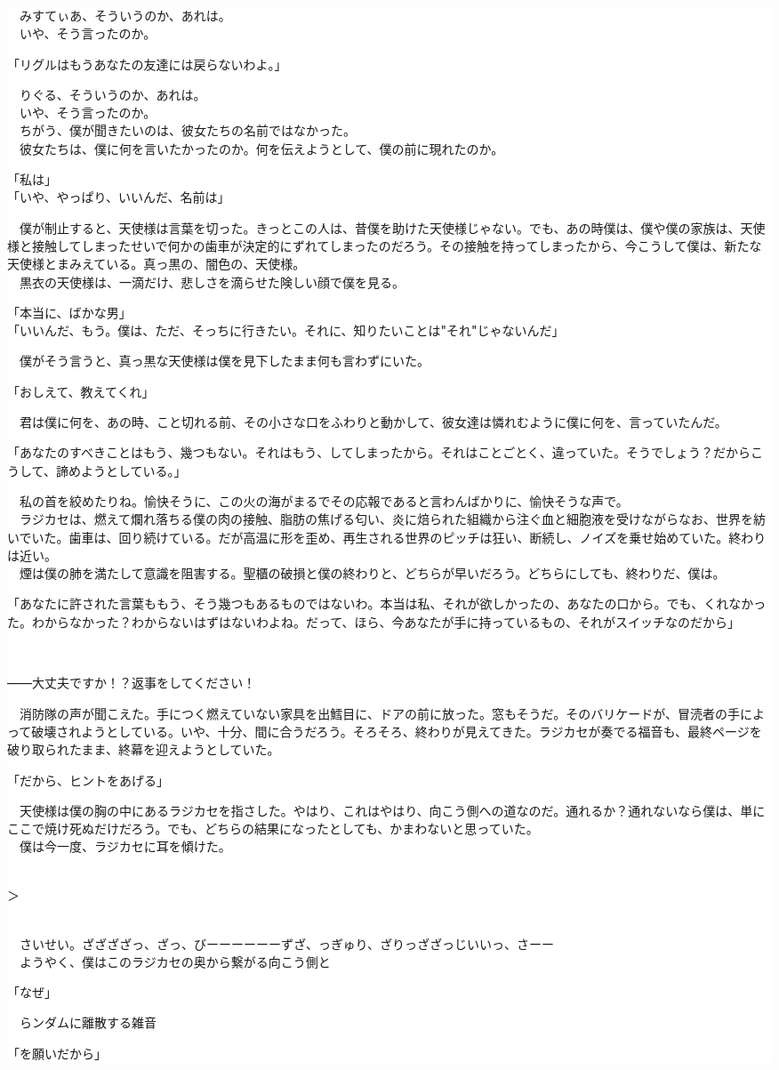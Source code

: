 &emsp;みすてぃあ、そういうのか、あれは。</br>
&emsp;いや、そう言ったのか。</br>

「リグルはもうあなたの友達には戻らないわよ。」</br>

&emsp;りぐる、そういうのか、あれは。</br>
&emsp;いや、そう言ったのか。</br>
&emsp;ちがう、僕が聞きたいのは、彼女たちの名前ではなかった。</br>
&emsp;彼女たちは、僕に何を言いたかったのか。何を伝えようとして、僕の前に現れたのか。</br>

「私は」</br>
「いや、やっぱり、いいんだ、名前は」</br>

&emsp;僕が制止すると、天使様は言葉を切った。きっとこの人は、昔僕を助けた天使様じゃない。でも、あの時僕は、僕や僕の家族は、天使様と接触してしまったせいで何かの歯車が決定的にずれてしまったのだろう。その接触を持ってしまったから、今こうして僕は、新たな天使様とまみえている。真っ黒の、闇色の、天使様。</br>
&emsp;黒衣の天使様は、一滴だけ、悲しさを滴らせた険しい顔で僕を見る。</br>

「本当に、ばかな男」</br>
「いいんだ、もう。僕は、ただ、そっちに行きたい。それに、知りたいことは"それ"じゃないんだ」</br>

&emsp;僕がそう言うと、真っ黒な天使様は僕を見下したまま何も言わずにいた。</br>

「おしえて、教えてくれ」</br>

&emsp;君は僕に何を、あの時、こと切れる前、その小さな口をふわりと動かして、彼女達は憐れむように僕に何を、言っていたんだ。</br>

「あなたのすべきことはもう、幾つもない。それはもう、してしまったから。それはことごとく、違っていた。そうでしょう？だからこうして、諦めようとしている。」</br>

&emsp;私の首を絞めたりね。愉快そうに、この火の海がまるでその応報であると言わんばかりに、愉快そうな声で。</br>
&emsp;ラジカセは、燃えて爛れ落ちる僕の肉の接触、脂肪の焦げる匂い、炎に焙られた組織から注ぐ血と細胞液を受けながらなお、世界を紡いでいた。歯車は、回り続けている。だが高温に形を歪め、再生される世界のピッチは狂い、断続し、ノイズを乗せ始めていた。終わりは近い。</br>
&emsp;煙は僕の肺を満たして意識を阻害する。聖櫃の破損と僕の終わりと、どちらが早いだろう。どちらにしても、終わりだ、僕は。</br>

「あなたに許された言葉ももう、そう幾つもあるものではないわ。本当は私、それが欲しかったの、あなたの口から。でも、くれなかった。わからなかった？わからないはずはないわよね。だって、ほら、今あなたが手に持っているもの、それがスイッチなのだから」</br>

</br>

——大丈夫ですか！？返事をしてください！</br>

&emsp;消防隊の声が聞こえた。手につく燃えていない家具を出鱈目に、ドアの前に放った。窓もそうだ。そのバリケードが、冒涜者の手によって破壊されようとしている。いや、十分、間に合うだろう。そろそろ、終わりが見えてきた。ラジカセが奏でる福音も、最終ページを破り取られたまま、終幕を迎えようとしていた。</br>

「だから、ヒントをあげる」</br>

&emsp;天使様は僕の胸の中にあるラジカセを指さした。やはり、これはやはり、向こう側への道なのだ。通れるか？通れないなら僕は、単にここで焼け死ぬだけだろう。でも、どちらの結果になったとしても、かまわないと思っていた。</br>
&emsp;僕は今一度、ラジカセに耳を傾けた。</br>

</br>
＞</br>
</br>

&emsp;さいせい。ざざざざっ、ざっ、びーーーーーーずざ、っぎゅり、ざりっざざっじいいっ、さーー</br>
&emsp;ようやく、僕はこのラジカセの奥から繋がる向こう側と</br>

「なぜ」</br>

&emsp;らンダムに離散する雑音</br>

「を願いだから」</br>
